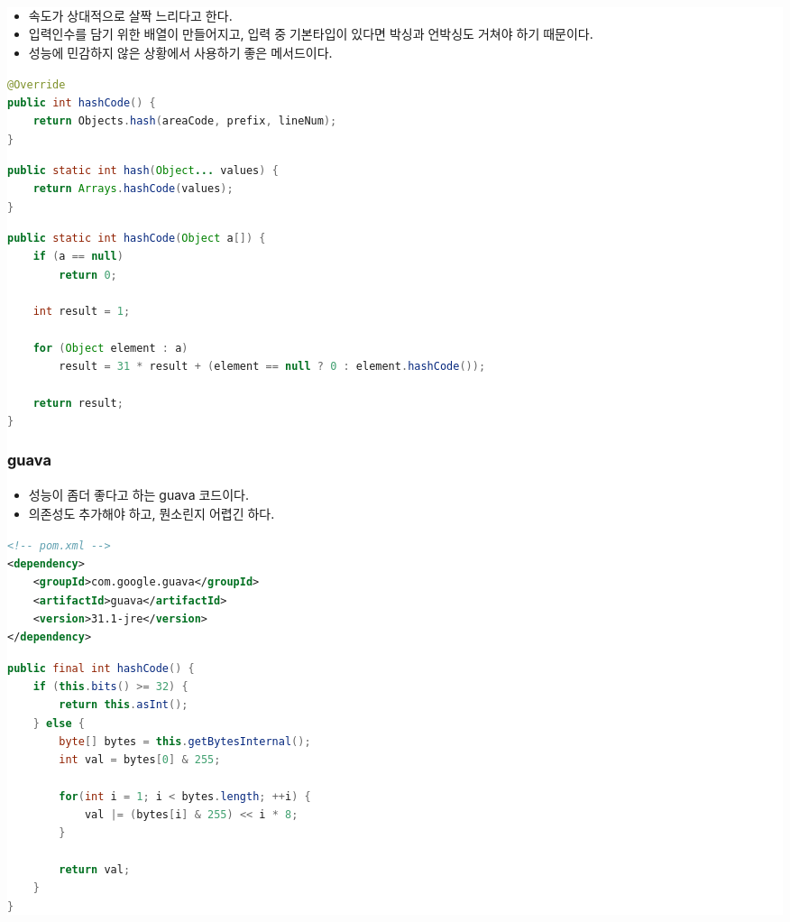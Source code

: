 - 속도가 상대적으로 살짝 느리다고 한다.
- 입력인수를 담기 위한 배열이 만들어지고, 입력 중 기본타입이 있다면 박싱과 언박싱도 거쳐야 하기 때문이다.
- 성능에 민감하지 않은 상황에서 사용하기 좋은 메서드이다.

~~~java
@Override
public int hashCode() {
    return Objects.hash(areaCode, prefix, lineNum);
}
~~~

~~~java
public static int hash(Object... values) {
    return Arrays.hashCode(values);
}
~~~

~~~java
public static int hashCode(Object a[]) {
    if (a == null)
        return 0;

    int result = 1;

    for (Object element : a)
        result = 31 * result + (element == null ? 0 : element.hashCode());

    return result;
}
~~~

### guava

- 성능이 좀더 좋다고 하는 guava 코드이다.
- 의존성도 추가해야 하고,  뭔소린지 어렵긴 하다.

~~~xml
<!-- pom.xml -->
<dependency>
    <groupId>com.google.guava</groupId>
    <artifactId>guava</artifactId>
    <version>31.1-jre</version>
</dependency>
~~~

~~~java
public final int hashCode() {
    if (this.bits() >= 32) {
        return this.asInt();
    } else {
        byte[] bytes = this.getBytesInternal();
        int val = bytes[0] & 255;

        for(int i = 1; i < bytes.length; ++i) {
            val |= (bytes[i] & 255) << i * 8;
        }

        return val;
    }
}
~~~
